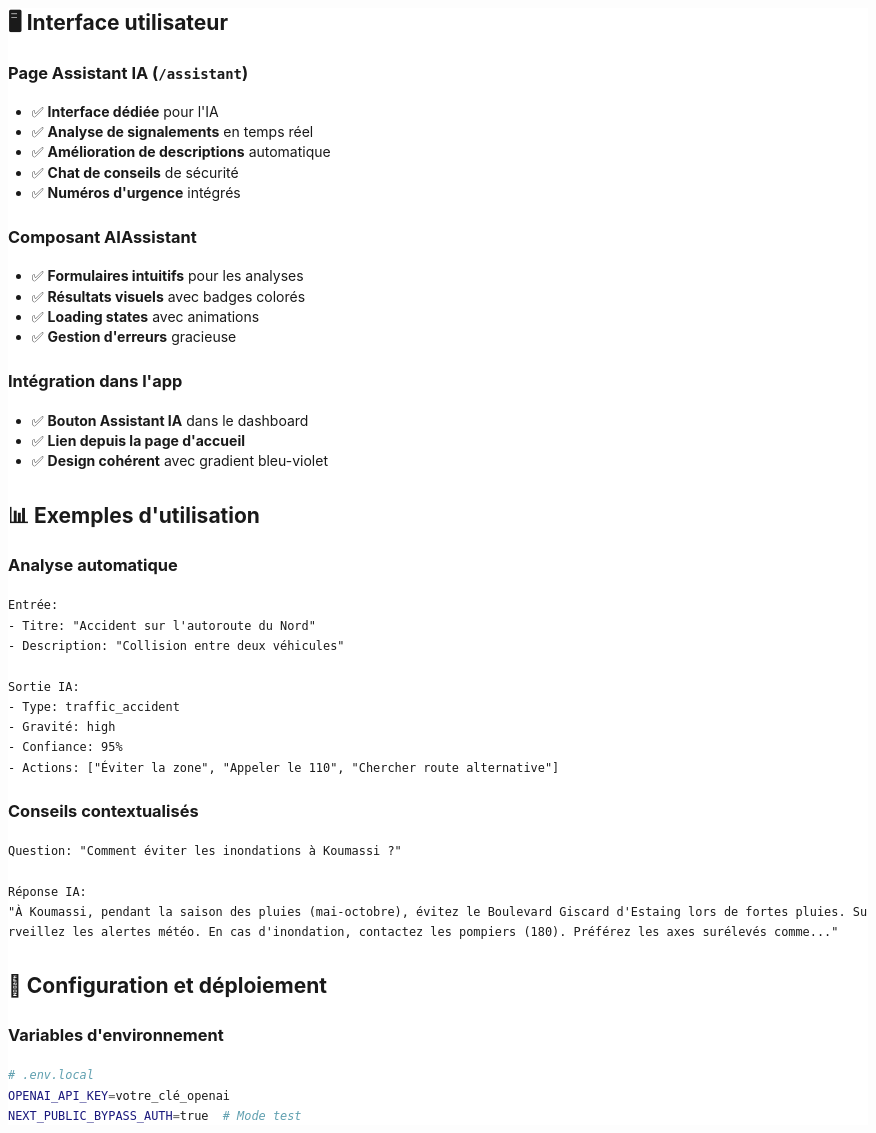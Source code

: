 ## 🖥️ **Interface utilisateur**

### **Page Assistant IA (`/assistant`)**
- ✅ **Interface dédiée** pour l'IA
- ✅ **Analyse de signalements** en temps réel
- ✅ **Amélioration de descriptions** automatique
- ✅ **Chat de conseils** de sécurité
- ✅ **Numéros d'urgence** intégrés

### **Composant AIAssistant**
- ✅ **Formulaires intuitifs** pour les analyses
- ✅ **Résultats visuels** avec badges colorés
- ✅ **Loading states** avec animations
- ✅ **Gestion d'erreurs** gracieuse

### **Intégration dans l'app**
- ✅ **Bouton Assistant IA** dans le dashboard
- ✅ **Lien depuis la page d'accueil**
- ✅ **Design cohérent** avec gradient bleu-violet

## 📊 **Exemples d'utilisation**

### **Analyse automatique**
```
Entrée:
- Titre: "Accident sur l'autoroute du Nord"
- Description: "Collision entre deux véhicules"

Sortie IA:
- Type: traffic_accident
- Gravité: high
- Confiance: 95%
- Actions: ["Éviter la zone", "Appeler le 110", "Chercher route alternative"]
```

### **Conseils contextualisés**
```
Question: "Comment éviter les inondations à Koumassi ?"

Réponse IA:
"À Koumassi, pendant la saison des pluies (mai-octobre), évitez le Boulevard Giscard d'Estaing lors de fortes pluies. Surveillez les alertes météo. En cas d'inondation, contactez les pompiers (180). Préférez les axes surélevés comme..."
```

## 🔧 **Configuration et déploiement**

### **Variables d'environnement**
```bash
# .env.local
OPENAI_API_KEY=votre_clé_openai
NEXT_PUBLIC_BYPASS_AUTH=true  # Mode test
```
